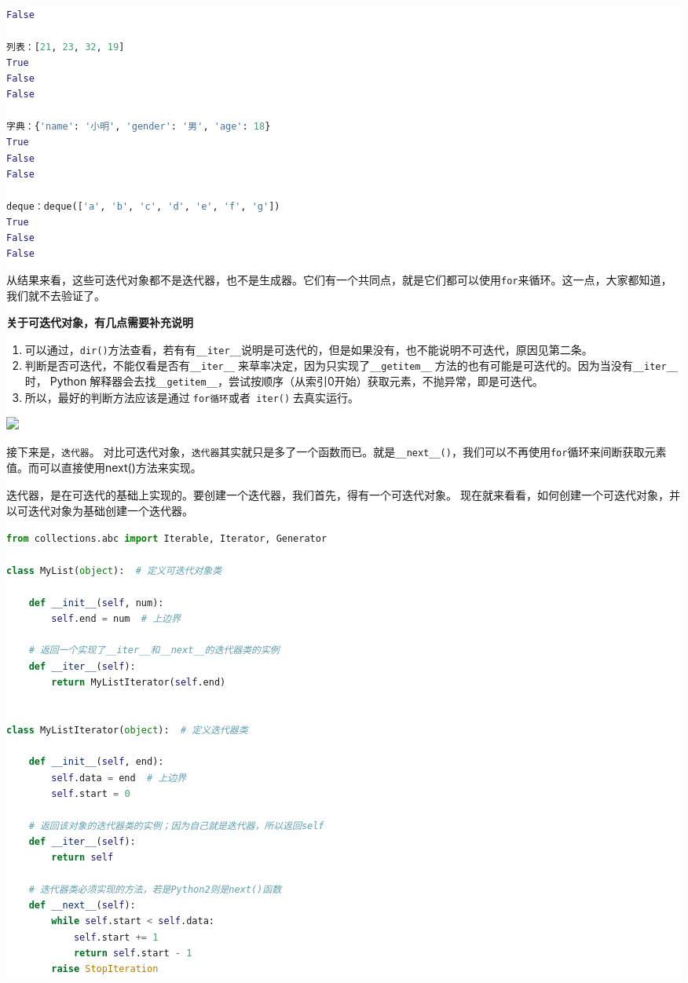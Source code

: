 ```python
False

列表：[21, 23, 32, 19]
True
False
False

字典：{'name': '小明', 'gender': '男', 'age': 18}
True
False
False

deque：deque(['a', 'b', 'c', 'd', 'e', 'f', 'g'])
True
False
False
```
从结果来看，这些可迭代对象都不是迭代器，也不是生成器。它们有一个共同点，就是它们都可以使用`for`来循环。这一点，大家都知道，我们就不去验证了。

**关于可迭代对象，有几点需要补充说明**

1. 可以通过，`dir()`方法查看，若有有`__iter__`说明是可迭代的，但是如果没有，也不能说明不可迭代，原因见第二条。
2. 判断是否可迭代，不能仅看是否有`__iter__` 来草率决定，因为只实现了`__getitem__` 方法的也有可能是可迭代的。因为当没有`__iter__`时， Python 解释器会去找`__getitem__`，尝试按顺序（从索引0开始）获取元素，不抛异常，即是可迭代。
3. 所以，最好的判断方法应该是通过 `for循环`或者` iter()` 去真实运行。

![](http://image.python-online.cn/20190527123516.png)



接下来是，`迭代器`。
对比可迭代对象，`迭代器`其实就只是多了一个函数而已。就是`__next__()`，我们可以不再使用`for`循环来间断获取元素值。而可以直接使用next()方法来实现。

迭代器，是在可迭代的基础上实现的。要创建一个迭代器，我们首先，得有一个可迭代对象。
现在就来看看，如何创建一个可迭代对象，并以可迭代对象为基础创建一个迭代器。

```python
from collections.abc import Iterable, Iterator, Generator

class MyList(object):  # 定义可迭代对象类

    def __init__(self, num):
        self.end = num  # 上边界

    # 返回一个实现了__iter__和__next__的迭代器类的实例
    def __iter__(self):
        return MyListIterator(self.end)


class MyListIterator(object):  # 定义迭代器类

    def __init__(self, end):
        self.data = end  # 上边界
        self.start = 0

    # 返回该对象的迭代器类的实例；因为自己就是迭代器，所以返回self
    def __iter__(self):
        return self

    # 迭代器类必须实现的方法，若是Python2则是next()函数
    def __next__(self):
        while self.start < self.data:
            self.start += 1
            return self.start - 1
        raise StopIteration

```